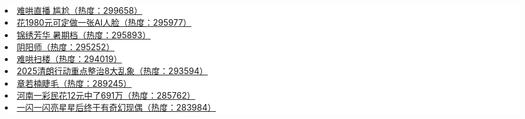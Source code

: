 <li>
<a href="https://s.weibo.com/weibo?q=%23%E9%9A%BE%E5%93%84%E7%9B%B4%E6%92%AD%20%E5%B0%B4%E5%B0%AC%23" target="weibo">
难哄直播 尴尬（热度：299658）
</a>
</li>

<li>
<a href="https://s.weibo.com/weibo?q=%23%E8%8A%B11980%E5%85%83%E5%8F%AF%E5%AE%9A%E5%81%9A%E4%B8%80%E5%BC%A0AI%E4%BA%BA%E8%84%B8%23" target="weibo">
花1980元可定做一张AI人脸（热度：295977）
</a>
</li>

<li>
<a href="https://s.weibo.com/weibo?q=%23%E9%94%A6%E7%BB%A3%E8%8A%B3%E5%8D%8E%20%E6%9A%91%E6%9C%9F%E6%A1%A3%23" target="weibo">
锦绣芳华 暑期档（热度：295893）
</a>
</li>

<li>
<a href="https://s.weibo.com/weibo?q=%23%E9%98%B4%E9%98%B3%E5%B8%88%23" target="weibo">
阴阳师（热度：295252）
</a>
</li>

<li>
<a href="https://s.weibo.com/weibo?q=%23%E9%9A%BE%E5%93%84%E6%89%AB%E6%A5%BC%23" target="weibo">
难哄扫楼（热度：294019）
</a>
</li>

<li>
<a href="https://s.weibo.com/weibo?q=%232025%E6%B8%85%E6%9C%97%E8%A1%8C%E5%8A%A8%E9%87%8D%E7%82%B9%E6%95%B4%E6%B2%BB8%E5%A4%A7%E4%B9%B1%E8%B1%A1%23" target="weibo">
2025清朗行动重点整治8大乱象（热度：293594）
</a>
</li>

<li>
<a href="https://s.weibo.com/weibo?q=%23%E7%AB%A0%E8%8B%A5%E6%A5%A0%E7%9D%AB%E6%AF%9B%23" target="weibo">
章若楠睫毛（热度：289245）
</a>
</li>

<li>
<a href="https://s.weibo.com/weibo?q=%23%E6%B2%B3%E5%8D%97%E4%B8%80%E5%BD%A9%E6%B0%91%E8%8A%B112%E5%85%83%E4%B8%AD%E4%BA%86691%E4%B8%87%23" target="weibo">
河南一彩民花12元中了691万（热度：285762）
</a>
</li>

<li>
<a href="https://s.weibo.com/weibo?q=%23%E4%B8%80%E9%97%AA%E4%B8%80%E9%97%AA%E4%BA%AE%E6%98%9F%E6%98%9F%E5%90%8E%E7%BB%88%E4%BA%8E%E6%9C%89%E5%A5%87%E5%B9%BB%E7%8E%B0%E5%81%B6%23" target="weibo">
一闪一闪亮星星后终于有奇幻现偶（热度：283984）
</a>
</li>
